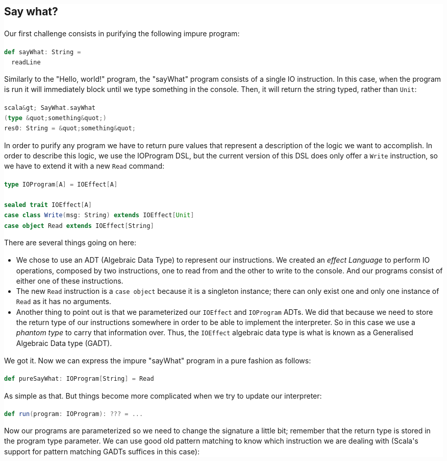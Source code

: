 
## Say what?
Our first challenge consists in purifying the following impure program:

```scala
def sayWhat: String =
  readLine
```

Similarly to the "Hello, world!" program, the "sayWhat" program consists of a single IO instruction. In this case, when the program is run it will immediately block until we type something in the console. Then, it will return the string typed, rather than `Unit`:

```scala
scala&gt; SayWhat.sayWhat
(type &quot;something&quot;)
res0: String = &quot;something&quot;
```

In order to purify any program we have to return pure values that represent a description of the logic we want to accomplish. In order to describe this logic, we use the IOProgram DSL, but the current version of this DSL does only offer a `Write` instruction, so we have to extend it with a new `Read` command:

```scala
type IOProgram[A] = IOEffect[A]

sealed trait IOEffect[A]
case class Write(msg: String) extends IOEffect[Unit]
case object Read extends IOEffect[String]
```

There are several things going on here:


* We chose to use an ADT (Algebraic Data Type) to represent our instructions. We created an *effect Language* to perform IO operations, composed by two instructions, one to read from and the other to write to the console. And our programs consist of either one of these instructions.
* The new `Read` instruction is a `case object` because it is a singleton instance; there can only exist one and only one instance of `Read` as it has no arguments.
* Another thing to point out is that we parameterized our `IOEffect` and `IOProgram` ADTs. We did that because we need to store the return type of our instructions somewhere in order to be able to implement the interpreter. So in this case we use a *phantom type* to carry that information over. Thus, the `IOEffect` algebraic data type is what is known as a Generalised Algebraic Data type (GADT).

We got it. Now we can express the impure "sayWhat" program in a pure fashion as follows:

```scala
def pureSayWhat: IOProgram[String] = Read
```

As simple as that. But things become more complicated when we try to update our interpreter:

```scala
def run(program: IOProgram): ??? = ...
```

Now our programs are parameterized so we need to change the signature a little bit; remember that the return type is stored in the program type parameter. We can use good old pattern matching to know which instruction we are dealing with (Scala's support for pattern matching GADTs suffices in this case):
